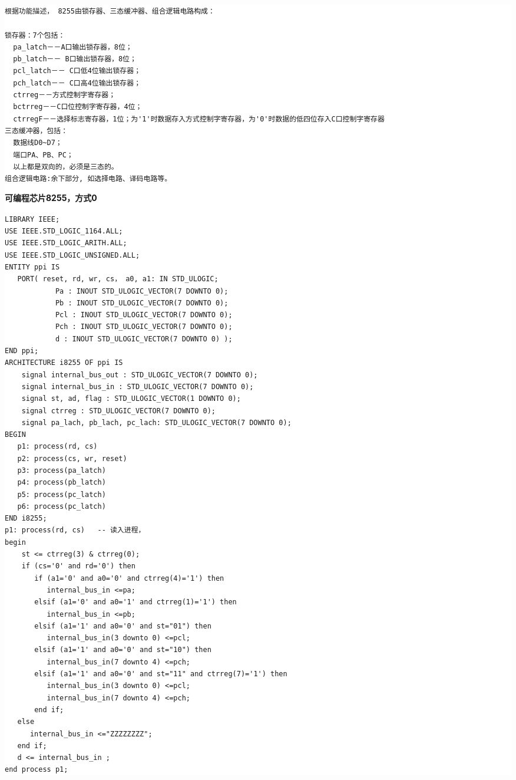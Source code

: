 	根据功能描述， 8255由锁存器、三态缓冲器、组合逻辑电路构成：
	
	锁存器：7个包括：
	  pa_latch－－A口输出锁存器，8位；
	  pb_latch－－ B口输出锁存器，8位；
	  pcl_latch－－ C口低4位输出锁存器；
	  pch_latch－－ C口高4位输出锁存器；
	  ctrreg－－方式控制字寄存器；
	  bctrreg－－C口位控制字寄存器，4位；
	  ctrregF－－选择标志寄存器，1位；为'1'时数据存入方式控制字寄存器，为'0'时数据的低四位存入C口控制字寄存器
	三态缓冲器，包括：
	  数据线D0~D7；
	  端口PA、PB、PC；
	  以上都是双向的，必须是三态的。
	组合逻辑电路:余下部分, 如选择电路、译码电路等。

**可编程芯片8255，方式0**

	LIBRARY IEEE;
	USE IEEE.STD_LOGIC_1164.ALL;
	USE IEEE.STD_LOGIC_ARITH.ALL;
	USE IEEE.STD_LOGIC_UNSIGNED.ALL;
	ENTITY ppi IS
	   PORT( reset, rd, wr, cs， a0, a1: IN STD_ULOGIC;
	            Pa : INOUT STD_ULOGIC_VECTOR(7 DOWNTO 0);
	            Pb : INOUT STD_ULOGIC_VECTOR(7 DOWNTO 0);
	            Pcl : INOUT STD_ULOGIC_VECTOR(7 DOWNTO 0);
	            Pch : INOUT STD_ULOGIC_VECTOR(7 DOWNTO 0);
	            d : INOUT STD_ULOGIC_VECTOR(7 DOWNTO 0) );
	END ppi;
	ARCHITECTURE i8255 OF ppi IS
	    signal internal_bus_out : STD_ULOGIC_VECTOR(7 DOWNTO 0);
	    signal internal_bus_in : STD_ULOGIC_VECTOR(7 DOWNTO 0);
	    signal st, ad, flag : STD_ULOGIC_VECTOR(1 DOWNTO 0);
	    signal ctrreg : STD_ULOGIC_VECTOR(7 DOWNTO 0);
	    signal pa_lach, pb_lach, pc_lach: STD_ULOGIC_VECTOR(7 DOWNTO 0);
	BEGIN
	   p1: process(rd, cs)
	   p2: process(cs, wr, reset)
	   p3: process(pa_latch)
	   p4: process(pb_latch)
	   p5: process(pc_latch)
	   p6: process(pc_latch)
	END i8255;
	p1: process(rd, cs)   -- 读入进程，
	begin
	    st <= ctrreg(3) & ctrreg(0);
	    if (cs='0' and rd='0') then
	       if (a1='0' and a0='0' and ctrreg(4)='1') then
	          internal_bus_in <=pa;
	       elsif (a1='0' and a0='1' and ctrreg(1)='1') then
	          internal_bus_in <=pb;
	       elsif (a1='1' and a0='0' and st="01") then
	          internal_bus_in(3 downto 0) <=pcl;
	       elsif (a1='1' and a0='0' and st="10") then
	          internal_bus_in(7 downto 4) <=pch;
	       elsif (a1='1' and a0='0' and st="11" and ctrreg(7)='1') then
	          internal_bus_in(3 downto 0) <=pcl;
	          internal_bus_in(7 downto 4) <=pch;
	       end if;
	   else
	      internal_bus_in <="ZZZZZZZZ";
	   end if;
	   d <= internal_bus_in ;
	end process p1;